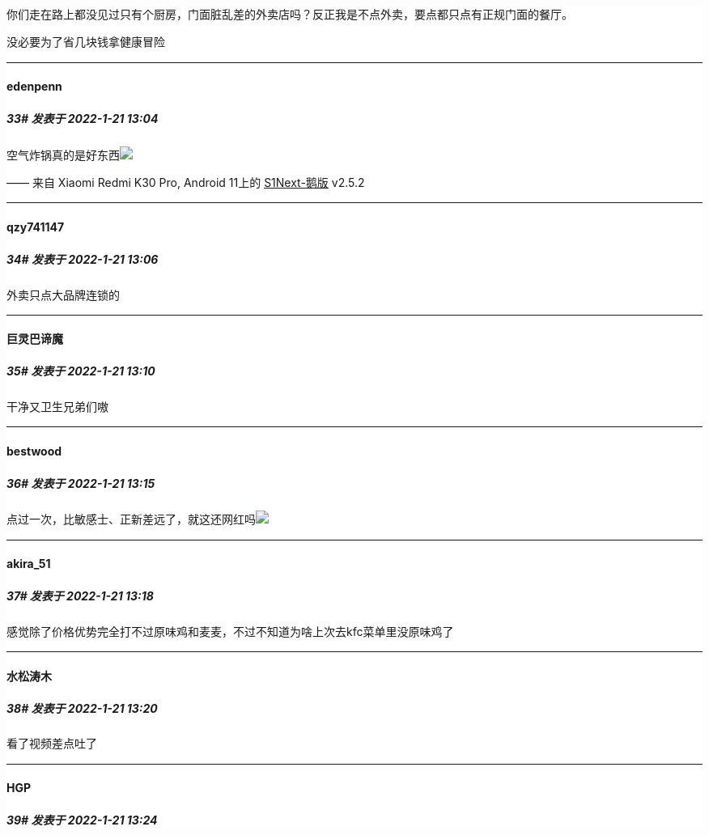 你们走在路上都没见过只有个厨房，门面脏乱差的外卖店吗？反正我是不点外卖，要点都只点有正规门面的餐厅。

没必要为了省几块钱拿健康冒险

*****

####  edenpenn  
##### 33#       发表于 2022-1-21 13:04

空气炸锅真的是好东西<img src="https://static.saraba1st.com/image/smiley/face2017/067.png" referrerpolicy="no-referrer">

—— 来自 Xiaomi Redmi K30 Pro, Android 11上的 [S1Next-鹅版](https://github.com/ykrank/S1-Next/releases) v2.5.2

*****

####  qzy741147  
##### 34#       发表于 2022-1-21 13:06

外卖只点大品牌连锁的

*****

####  巨灵巴谛魔  
##### 35#       发表于 2022-1-21 13:10

干净又卫生兄弟们嗷

*****

####  bestwood  
##### 36#       发表于 2022-1-21 13:15

点过一次，比敏感士、正新差远了，就这还网红吗<img src="https://static.saraba1st.com/image/smiley/face2017/001.png" referrerpolicy="no-referrer">

*****

####  akira_51  
##### 37#       发表于 2022-1-21 13:18

感觉除了价格优势完全打不过原味鸡和麦麦，不过不知道为啥上次去kfc菜单里没原味鸡了

*****

####  水松涛木  
##### 38#       发表于 2022-1-21 13:20

看了视频差点吐了

*****

####  HGP  
##### 39#       发表于 2022-1-21 13:24
